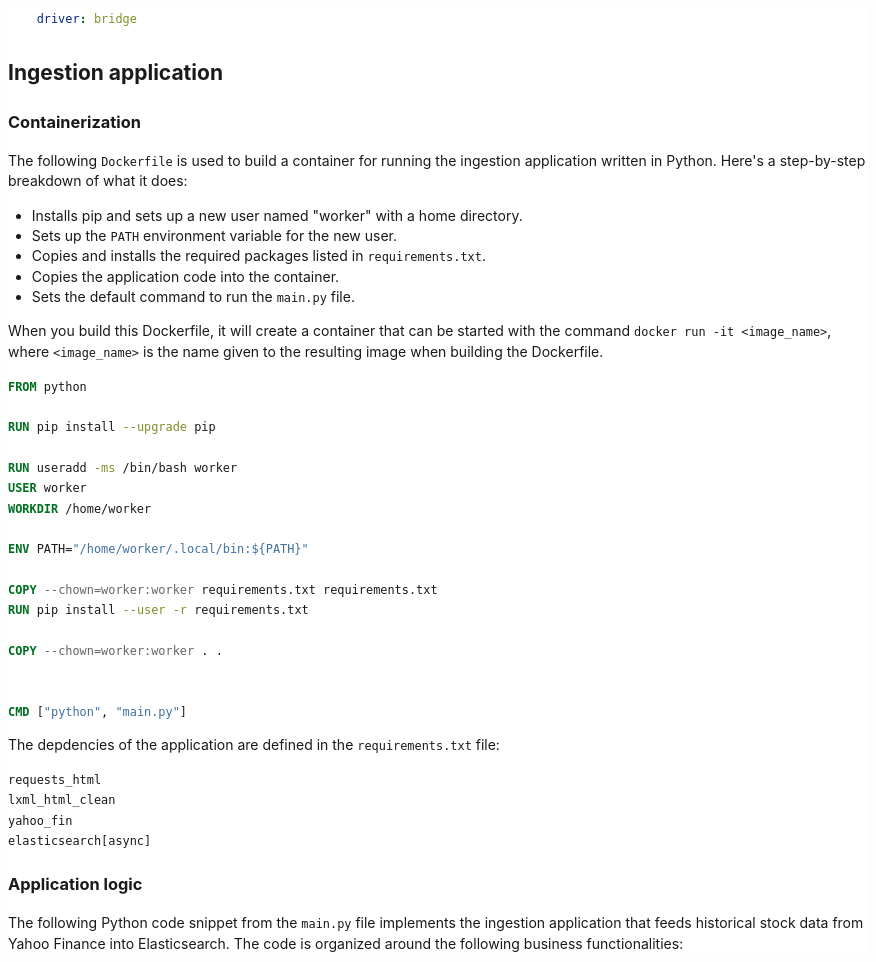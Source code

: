 ```yaml
    driver: bridge
```

## Ingestion application

### Containerization

The following `Dockerfile` is used to build a container for running the ingestion application written in Python. Here's a step-by-step breakdown of what it does:

* Installs pip and sets up a new user named "worker" with a home directory.
* Sets up the `PATH` environment variable for the new user.
* Copies and installs the required packages listed in `requirements.txt`.
* Copies the application code into the container.
* Sets the default command to run the `main.py` file.

When you build this Dockerfile, it will create a container that can be started with the command `docker run -it <image_name>`, where `<image_name>` is the name given to the resulting image when building the Dockerfile.


```Dockerfile
FROM python

RUN pip install --upgrade pip

RUN useradd -ms /bin/bash worker
USER worker
WORKDIR /home/worker

ENV PATH="/home/worker/.local/bin:${PATH}"

COPY --chown=worker:worker requirements.txt requirements.txt
RUN pip install --user -r requirements.txt

COPY --chown=worker:worker . .


CMD ["python", "main.py"]
```

The depdencies of the application are defined in the `requirements.txt` file:

```
requests_html
lxml_html_clean
yahoo_fin
elasticsearch[async]
```

### Application logic

The following Python code snippet from the `main.py` file implements the ingestion application that feeds historical stock data from Yahoo Finance into Elasticsearch. The code is organized around the following business functionalities:
